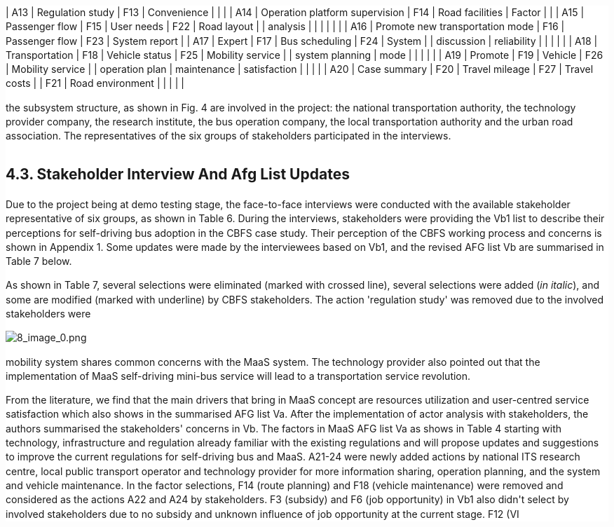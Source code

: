 | A13                                                                    | Regulation study                   | F13          | Convenience                                |        |                                  |
| A14                                                                    | Operation  platform  supervision   | F14          | Road facilities                            | Factor |                                  |
| A15                                                                    | Passenger flow                     | F15          | User needs                                 | F22    | Road layout                      |
| analysis                                                               |                                    |              |                                            |        |                                  |
| A16                                                                    | Promote new  transportation  mode  | F16          | Passenger flow                             | F23    | System report                    |
| A17                                                                    | Expert                             | F17          | Bus scheduling                             | F24    | System                           |
| discussion                                                             | reliability                        |              |                                            |        |                                  |
| A18                                                                    | Transportation                     | F18          | Vehicle status                             | F25    | Mobility service                 |
| system planning                                                        | mode                               |              |                                            |        |                                  |
| A19                                                                    | Promote                            | F19          | Vehicle                                    | F26    | Mobility service                 |
| operation plan                                                         | maintenance                        | satisfaction |                                            |        |                                  |
| A20                                                                    | Case summary                       | F20          | Travel mileage                             | F27    | Travel costs                     |
| F21                                                                    | Road environment                   |              |                                            |        |                                  |

the subsystem structure, as shown in Fig. 4 are involved in the project: the national transportation authority, the technology provider company, the research institute, the bus operation company, the local transportation authority and the urban road association. The representatives of the six groups of stakeholders participated in the interviews. 

## 4.3. Stakeholder Interview And Afg List Updates

Due to the project being at demo testing stage, the face-to-face interviews were conducted with the available stakeholder representative of six groups, as shown in Table 6. During the interviews, stakeholders were providing the Vb1 list to describe their perceptions for self-driving bus adoption in the CBFS case study. Their perception of the CBFS working process and concerns is shown in Appendix 1. Some updates were made by the interviewees based on Vb1, and the revised AFG list Vb are summarised in Table 7 below. 

As shown in Table 7, several selections were eliminated (marked with crossed line), several selections were added (*in italic*), and some are modified (marked with underline) by CBFS stakeholders. The action 
'regulation study' was removed due to the involved stakeholders were 

![8_image_0.png](8_image_0.png)

mobility system shares common concerns with the MaaS system. The technology provider also pointed out that the implementation of MaaS self-driving mini-bus service will lead to a transportation service revolution. 

From the literature, we find that the main drivers that bring in MaaS 
concept are resources utilization and user-centred service satisfaction which also shows in the summarised AFG list Va. After the implementation of actor analysis with stakeholders, the authors summarised the stakeholders' concerns in Vb. The factors in MaaS AFG list Va as shows in Table 4 starting with technology, infrastructure and regulation 
already familiar with the existing regulations and will propose updates and suggestions to improve the current regulations for self-driving bus and MaaS. A21-24 were newly added actions by national ITS research centre, local public transport operator and technology provider for more information sharing, operation planning, and the system and vehicle maintenance. In the factor selections, F14 (route planning) and F18 (vehicle maintenance) were removed and considered as the actions A22 and A24 by stakeholders. F3 (subsidy) and F6 (job opportunity) in Vb1 also didn't select by involved stakeholders due to no subsidy and unknown influence of job opportunity at the current stage. F12 (VI 
